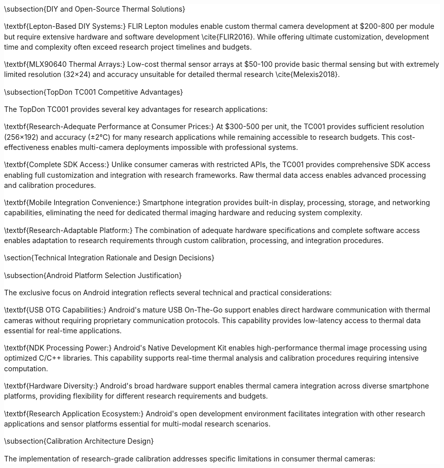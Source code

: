 \subsection{DIY and Open-Source Thermal Solutions}

\textbf{Lepton-Based DIY Systems:} FLIR Lepton modules enable custom thermal camera development at \$200-800 per module but require extensive hardware and software development \cite{FLIR2016}. While offering ultimate customization, development time and complexity often exceed research project timelines and budgets.

\textbf{MLX90640 Thermal Arrays:} Low-cost thermal sensor arrays at \$50-100 provide basic thermal sensing but with extremely limited resolution (32×24) and accuracy unsuitable for detailed thermal research \cite{Melexis2018}.

\subsection{TopDon TC001 Competitive Advantages}

The TopDon TC001 provides several key advantages for research applications:

\textbf{Research-Adequate Performance at Consumer Prices:} At \$300-500 per unit, the TC001 provides sufficient resolution (256×192) and accuracy (±2°C) for many research applications while remaining accessible to research budgets. This cost-effectiveness enables multi-camera deployments impossible with professional systems.

\textbf{Complete SDK Access:} Unlike consumer cameras with restricted APIs, the TC001 provides comprehensive SDK access enabling full customization and integration with research frameworks. Raw thermal data access enables advanced processing and calibration procedures.

\textbf{Mobile Integration Convenience:} Smartphone integration provides built-in display, processing, storage, and networking capabilities, eliminating the need for dedicated thermal imaging hardware and reducing system complexity.

\textbf{Research-Adaptable Platform:} The combination of adequate hardware specifications and complete software access enables adaptation to research requirements through custom calibration, processing, and integration procedures.

\section{Technical Integration Rationale and Design Decisions}

\subsection{Android Platform Selection Justification}

The exclusive focus on Android integration reflects several technical and practical considerations:

\textbf{USB OTG Capabilities:} Android's mature USB On-The-Go support enables direct hardware communication with thermal cameras without requiring proprietary communication protocols. This capability provides low-latency access to thermal data essential for real-time applications.

\textbf{NDK Processing Power:} Android's Native Development Kit enables high-performance thermal image processing using optimized C/C++ libraries. This capability supports real-time thermal analysis and calibration procedures requiring intensive computation.

\textbf{Hardware Diversity:} Android's broad hardware support enables thermal camera integration across diverse smartphone platforms, providing flexibility for different research requirements and budgets.

\textbf{Research Application Ecosystem:} Android's open development environment facilitates integration with other research applications and sensor platforms essential for multi-modal research scenarios.

\subsection{Calibration Architecture Design}

The implementation of research-grade calibration addresses specific limitations in consumer thermal cameras:
